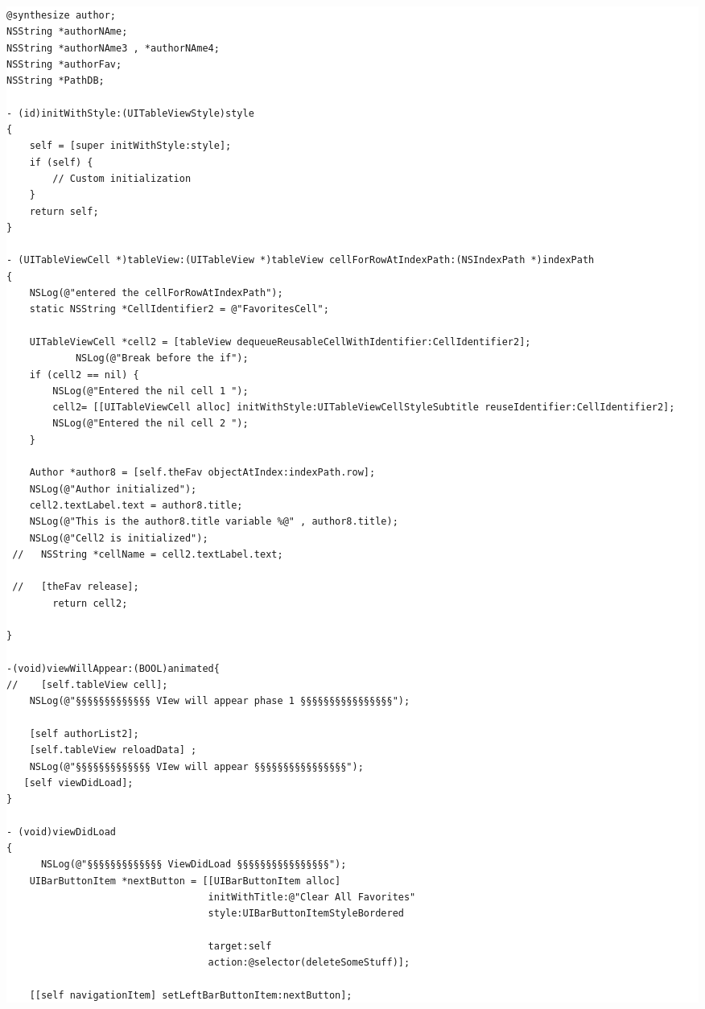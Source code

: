 ```
@synthesize author; 
NSString *authorNAme;
NSString *authorNAme3 , *authorNAme4;
NSString *authorFav;
NSString *PathDB;

- (id)initWithStyle:(UITableViewStyle)style
{
    self = [super initWithStyle:style];
    if (self) {
        // Custom initialization
    }
    return self;
}

- (UITableViewCell *)tableView:(UITableView *)tableView cellForRowAtIndexPath:(NSIndexPath *)indexPath
{
    NSLog(@"entered the cellForRowAtIndexPath");
    static NSString *CellIdentifier2 = @"FavoritesCell";

    UITableViewCell *cell2 = [tableView dequeueReusableCellWithIdentifier:CellIdentifier2];
            NSLog(@"Break before the if");
    if (cell2 == nil) {
        NSLog(@"Entered the nil cell 1 ");
        cell2= [[UITableViewCell alloc] initWithStyle:UITableViewCellStyleSubtitle reuseIdentifier:CellIdentifier2];
        NSLog(@"Entered the nil cell 2 ");
    }

    Author *author8 = [self.theFav objectAtIndex:indexPath.row];
    NSLog(@"Author initialized");
    cell2.textLabel.text = author8.title;
    NSLog(@"This is the author8.title variable %@" , author8.title);
    NSLog(@"Cell2 is initialized");
 //   NSString *cellName = cell2.textLabel.text;

 //   [theFav release];
        return cell2;

}

-(void)viewWillAppear:(BOOL)animated{
//    [self.tableView cell];
    NSLog(@"§§§§§§§§§§§§§ VIew will appear phase 1 §§§§§§§§§§§§§§§§");

    [self authorList2];
    [self.tableView reloadData] ;
    NSLog(@"§§§§§§§§§§§§§ VIew will appear §§§§§§§§§§§§§§§§");
   [self viewDidLoad];
}

- (void)viewDidLoad
{
      NSLog(@"§§§§§§§§§§§§§ ViewDidLoad §§§§§§§§§§§§§§§§");
    UIBarButtonItem *nextButton = [[UIBarButtonItem alloc]
                                   initWithTitle:@"Clear All Favorites"
                                   style:UIBarButtonItemStyleBordered

                                   target:self
                                   action:@selector(deleteSomeStuff)];

    [[self navigationItem] setLeftBarButtonItem:nextButton];
```
